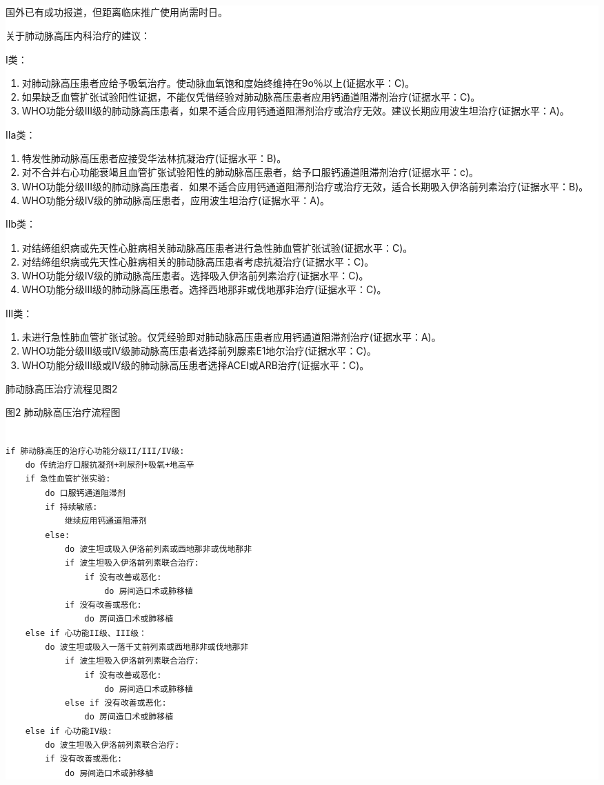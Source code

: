 国外已有成功报道，但距离临床推广使用尚需时日。

关于肺动脉高压内科治疗的建议：

I类：

1. 对肺动脉高压患者应给予吸氧治疗。使动脉血氧饱和度始终维持在9o％以上(证据水平：C)。
2. 如果缺乏血管扩张试验阳性证据，不能仅凭借经验对肺动脉高压患者应用钙通道阻滞剂治疗(证据水平：C)。
3. WHO功能分级Ⅲ级的肺动脉高压患者，如果不适合应用钙通道阻滞剂治疗或治疗无效。建议长期应用波生坦治疗(证据水平：A)。

Ⅱa类：

1. 特发性肺动脉高压患者应接受华法林抗凝治疗(证据水平：B)。
2. 对不合并右心功能衰竭且血管扩张试验阳性的肺动脉高压患者，给予口服钙通道阻滞剂治疗(证据水平：c)。
3. WHO功能分级Ⅲ级的肺动脉高压患者．如果不适合应用钙通道阻滞剂治疗或治疗无效，适合长期吸入伊洛前列素治疗(证据水平：B)。
4. WHO功能分级Ⅳ级的肺动脉高压患者，应用波生坦治疗(证据水平：A)。

Ⅱb类：

1. 对结缔组织病或先天性心脏病相关肺动脉高压患者进行急性肺血管扩张试验(证据水平：C)。
2. 对结缔组织病或先天性心脏病相关的肺动脉高压患者考虑抗凝治疗(证据水平：C)。
3. WHO功能分级Ⅳ级的肺动脉高压患者。选择吸入伊洛前列素治疗(证据水平：C)。
4. WHO功能分级Ⅲ级的肺动脉高压患者。选择西地那非或伐地那非治疗(证据水平：C)。

Ⅲ类：

1. 未进行急性肺血管扩张试验。仅凭经验即对肺动脉高压患者应用钙通道阻滞剂治疗(证据水平：A)。
2. WHO功能分级Ⅲ级或Ⅳ级肺动脉高压患者选择前列腺素E1地尔治疗(证据水平：C)。
3. WHO功能分级Ⅲ级或Ⅳ级的肺动脉高压患者选择ACEI或ARB治疗(证据水平：C)。

肺动脉高压治疗流程见图2

图2  肺动脉高压治疗流程图

```

if 肺动脉高压的治疗心功能分级II/III/IV级:
    do 传统治疗口服抗凝剂+利尿剂+吸氧+地高辛
    if 急性血管扩张实验:
        do 口服钙通道阻滞剂
        if 持续敏感:
            继续应用钙通道阻滞剂
        else:
            do 波生坦或吸入伊洛前列素或西地那非或伐地那非
            if 波生坦吸入伊洛前列素联合治疗:
                if 没有改善或恶化:
                    do 房间造口术或肺移植
            if 没有改善或恶化:
                do 房间造口术或肺移植
    else if 心功能II级、III级：
        do 波生坦或吸入一落千丈前列素或西地那非或伐地那非
            if 波生坦吸入伊洛前列素联合治疗:
                if 没有改善或恶化:
                    do 房间造口术或肺移植
            else if 没有改善或恶化:
                do 房间造口术或肺移植
    else if 心功能IV级:
        do 波生坦吸入伊洛前列素联合治疗:
        if 没有改善或恶化:
            do 房间造口术或肺移植

```
